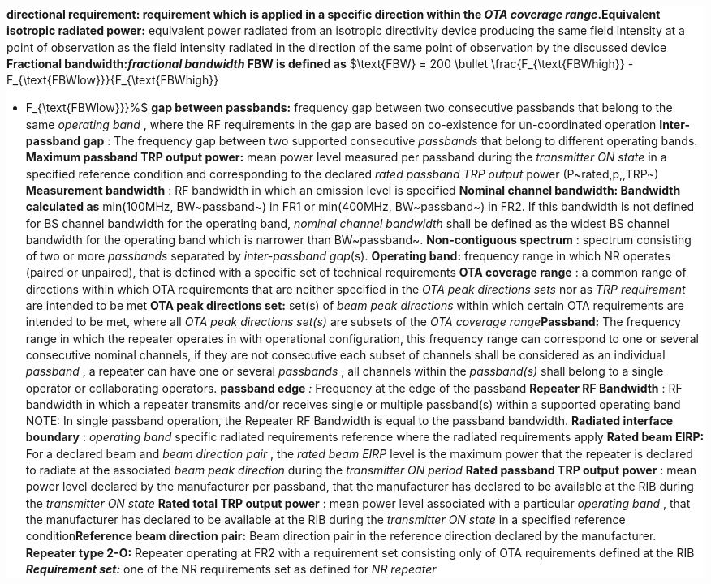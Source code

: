 **directional requirement: requirement which is applied in a specific
direction within the _OTA coverage range_.Equivalent isotropic radiated
power:** equivalent power radiated from an isotropic directivity device
producing the same field intensity at a point of observation as the field
intensity radiated in the direction of the same point of observation by the
discussed device
**Fractional bandwidth:_fractional bandwidth_ FBW is defined as** $\text{FBW}
= 200 \bullet \frac{F_{\text{FBWhigh}} - F_{\text{FBWlow}}}{F_{\text{FBWhigh}}
+ F_{\text{FBWlow}}}\%$
**gap between passbands:** frequency gap between two consecutive passbands
that belong to the same _operating band_ , where the RF requirements in the
gap are based on co-existence for un-coordinated operation
**Inter-passband gap** : The frequency gap between two supported consecutive
_passbands_ that belong to different operating bands.
**Maximum passband TRP output power:** mean power level measured per passband
during the _transmitter ON state_ in a specified reference condition and
corresponding to the declared _rated passband TRP output_ power
(P~rated,p,,TRP~)
**Measurement bandwidth** : RF bandwidth in which an emission level is
specified
**Nominal channel bandwidth: Bandwidth calculated as** min(100MHz,
BW~passband~) in FR1 or min(400MHz, BW~passband~) in FR2. If this bandwidth is
not defined for BS channel bandwidth for the operating band, _nominal channel
bandwidth_ shall be defined as the widest BS channel bandwidth for the
operating band which is narrower than BW~passband~.
**Non-contiguous spectrum** : spectrum consisting of two or more _passbands_
separated by _inter-passband gap_(s).
**Operating band:** frequency range in which NR operates (paired or unpaired),
that is defined with a specific set of technical requirements
**OTA coverage range** : a common range of directions within which OTA
requirements that are neither specified in the _OTA peak directions sets_ nor
as _TRP requirement_ are intended to be met
**OTA peak directions set:** set(s) of  _beam peak directions_ within which
certain OTA requirements are intended to be met, where all  _OTA peak
directions set(s)_ are subsets of the  _OTA coverage range_**Passband:** The
frequency range in which the repeater operates in with operational
configuration, this frequency range can correspond to one or several
consecutive nominal channels, if they are not consecutive each subset of
channels shall be considered as an individual _passband_ , a repeater can have
one or several _passbands_ , all channels within the _passband(s)_ shall
belong to a single operator or collaborating operators.
**passband edge** _:_ Frequency at the edge of the passband
**Repeater RF Bandwidth** : RF bandwidth in which a repeater transmits and/or
receives single or multiple passband(s) within a supported operating band
NOTE: In single passband operation, the Repeater RF Bandwidth is equal to the
passband bandwidth.
**Radiated interface boundary** : _operating band_ specific radiated
requirements reference where the radiated requirements apply
**Rated beam EIRP:** For a declared beam and _beam direction pair_ , the
_rated beam EIRP_ level is the maximum power that the repeater is declared to
radiate at the associated _beam peak direction_ during the _transmitter ON
period_
**Rated passband TRP output power** : mean power level declared by the
manufacturer per passband, that the manufacturer has declared to be available
at the RIB during the _transmitter ON state_
**Rated total TRP output power** : mean power level associated with a
particular _operating band_ , that the manufacturer has declared to be
available at the RIB during the _transmitter ON state_ in a specified
reference condition**Reference beam direction pair:** Beam direction pair in
the reference direction declared by the manufacturer.
**Repeater type 2-O:** Repeater operating at FR2 with a requirement set
consisting only of OTA requirements defined at the RIB
**_Requirement set:_** one of the NR requirements set as defined for _NR
repeater_